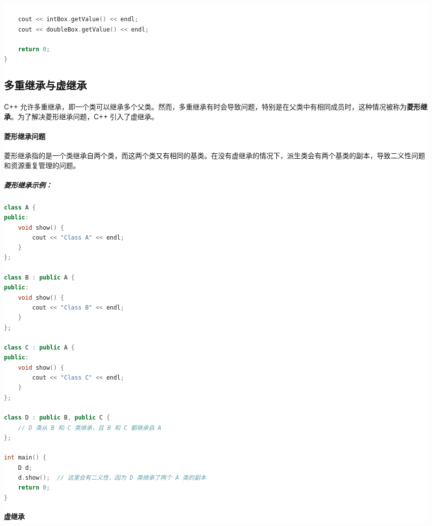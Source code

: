 ```cpp

    cout << intBox.getValue() << endl;
    cout << doubleBox.getValue() << endl;

    return 0;
}
```

## 多重继承与虚继承

C++ 允许多重继承，即一个类可以继承多个父类。然而，多重继承有时会导致问题，特别是在父类中有相同成员时，这种情况被称为**菱形继承**。为了解决菱形继承问题，C++ 引入了虚继承。

#### 菱形继承问题

菱形继承指的是一个类继承自两个类，而这两个类又有相同的基类。在没有虚继承的情况下，派生类会有两个基类的副本，导致二义性问题和资源重复管理的问题。

##### 菱形继承示例：
```cpp
class A {
public:
    void show() {
        cout << "Class A" << endl;
    }
};

class B : public A {
public:
    void show() {
        cout << "Class B" << endl;
    }
};

class C : public A {
public:
    void show() {
        cout << "Class C" << endl;
    }
};

class D : public B, public C {
    // D 类从 B 和 C 类继承，且 B 和 C 都继承自 A
};

int main() {
    D d;
    d.show();  // 这里会有二义性，因为 D 类继承了两个 A 类的副本
    return 0;
}
```

#### 虚继承
